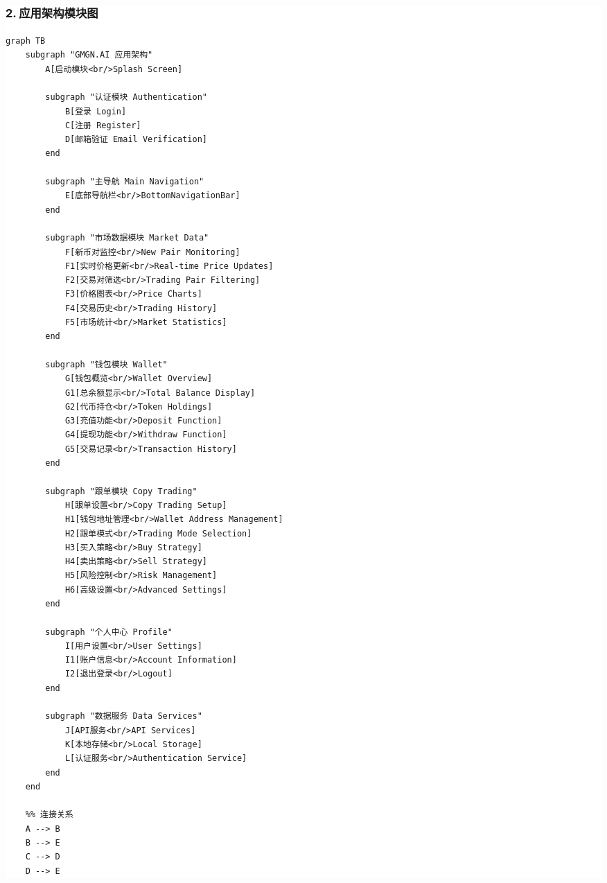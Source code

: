 ### 2. 应用架构模块图

```mermaid
graph TB
    subgraph "GMGN.AI 应用架构"
        A[启动模块<br/>Splash Screen]

        subgraph "认证模块 Authentication"
            B[登录 Login]
            C[注册 Register]
            D[邮箱验证 Email Verification]
        end

        subgraph "主导航 Main Navigation"
            E[底部导航栏<br/>BottomNavigationBar]
        end

        subgraph "市场数据模块 Market Data"
            F[新币对监控<br/>New Pair Monitoring]
            F1[实时价格更新<br/>Real-time Price Updates]
            F2[交易对筛选<br/>Trading Pair Filtering]
            F3[价格图表<br/>Price Charts]
            F4[交易历史<br/>Trading History]
            F5[市场统计<br/>Market Statistics]
        end

        subgraph "钱包模块 Wallet"
            G[钱包概览<br/>Wallet Overview]
            G1[总余额显示<br/>Total Balance Display]
            G2[代币持仓<br/>Token Holdings]
            G3[充值功能<br/>Deposit Function]
            G4[提现功能<br/>Withdraw Function]
            G5[交易记录<br/>Transaction History]
        end

        subgraph "跟单模块 Copy Trading"
            H[跟单设置<br/>Copy Trading Setup]
            H1[钱包地址管理<br/>Wallet Address Management]
            H2[跟单模式<br/>Trading Mode Selection]
            H3[买入策略<br/>Buy Strategy]
            H4[卖出策略<br/>Sell Strategy]
            H5[风险控制<br/>Risk Management]
            H6[高级设置<br/>Advanced Settings]
        end

        subgraph "个人中心 Profile"
            I[用户设置<br/>User Settings]
            I1[账户信息<br/>Account Information]
            I2[退出登录<br/>Logout]
        end

        subgraph "数据服务 Data Services"
            J[API服务<br/>API Services]
            K[本地存储<br/>Local Storage]
            L[认证服务<br/>Authentication Service]
        end
    end

    %% 连接关系
    A --> B
    B --> E
    C --> D
    D --> E
```